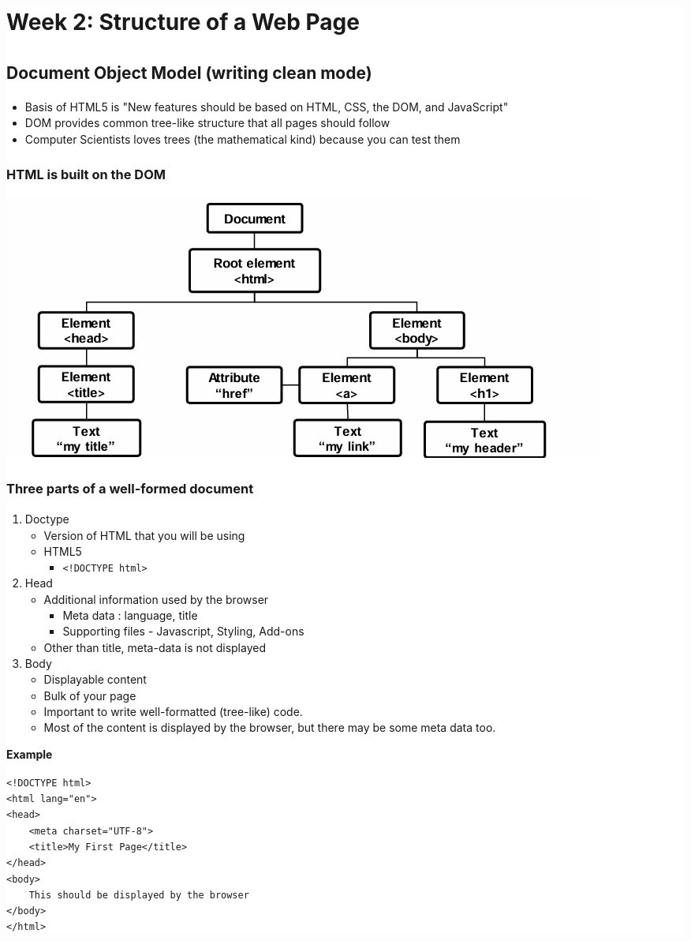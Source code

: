 # Week 2: Structure of a Web Page

## Document Object Model (writing clean mode)
- Basis of HTML5 is "New features should be based on HTML, CSS, the DOM, and JavaScript"
- DOM provides common tree-like structure that all pages should follow
- Computer Scientists loves trees (the mathematical kind) because you can test them

### HTML is built on the DOM
![alt text](image.png)

### Three parts of a well-formed document
1. Doctype
    - Version of HTML that you will be using
    - HTML5
      -  ``` <!DOCTYPE html> ``` 
2. Head
    - Additional information used by the browser
      - Meta data : language, title
      - Supporting files - Javascript, Styling, Add-ons
    - Other than title, meta-data is not displayed
3. Body
    - Displayable content
    - Bulk of your page
    - Important to write well-formatted (tree-like) code.
    - Most of the content is displayed by the browser, but there may be some meta data too.

**Example**
```
<!DOCTYPE html>
<html lang="en">
<head>
    <meta charset="UTF-8">
    <title>My First Page</title>
</head>
<body>
    This should be displayed by the browser
</body>
</html>
```
